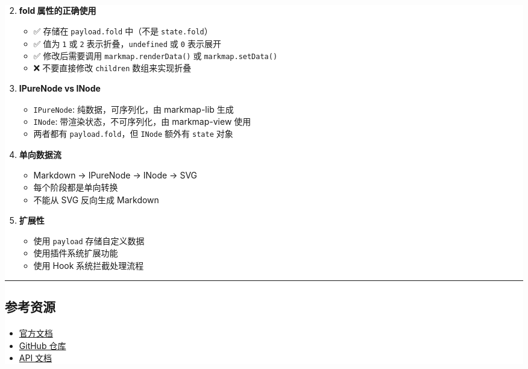 2. **fold 属性的正确使用**
   - ✅ 存储在 `payload.fold` 中（不是 `state.fold`）
   - ✅ 值为 `1` 或 `2` 表示折叠，`undefined` 或 `0` 表示展开
   - ✅ 修改后需要调用 `markmap.renderData()` 或 `markmap.setData()`
   - ❌ 不要直接修改 `children` 数组来实现折叠

3. **IPureNode vs INode**
   - `IPureNode`: 纯数据，可序列化，由 markmap-lib 生成
   - `INode`: 带渲染状态，不可序列化，由 markmap-view 使用
   - 两者都有 `payload.fold`，但 `INode` 额外有 `state` 对象

4. **单向数据流**
   - Markdown → IPureNode → INode → SVG
   - 每个阶段都是单向转换
   - 不能从 SVG 反向生成 Markdown

5. **扩展性**
   - 使用 `payload` 存储自定义数据
   - 使用插件系统扩展功能
   - 使用 Hook 系统拦截处理流程

---

## 参考资源

- [官方文档](https://markmap.js.org/)
- [GitHub 仓库](https://github.com/markmap/markmap)
- [API 文档](https://markmap.js.org/api/)
